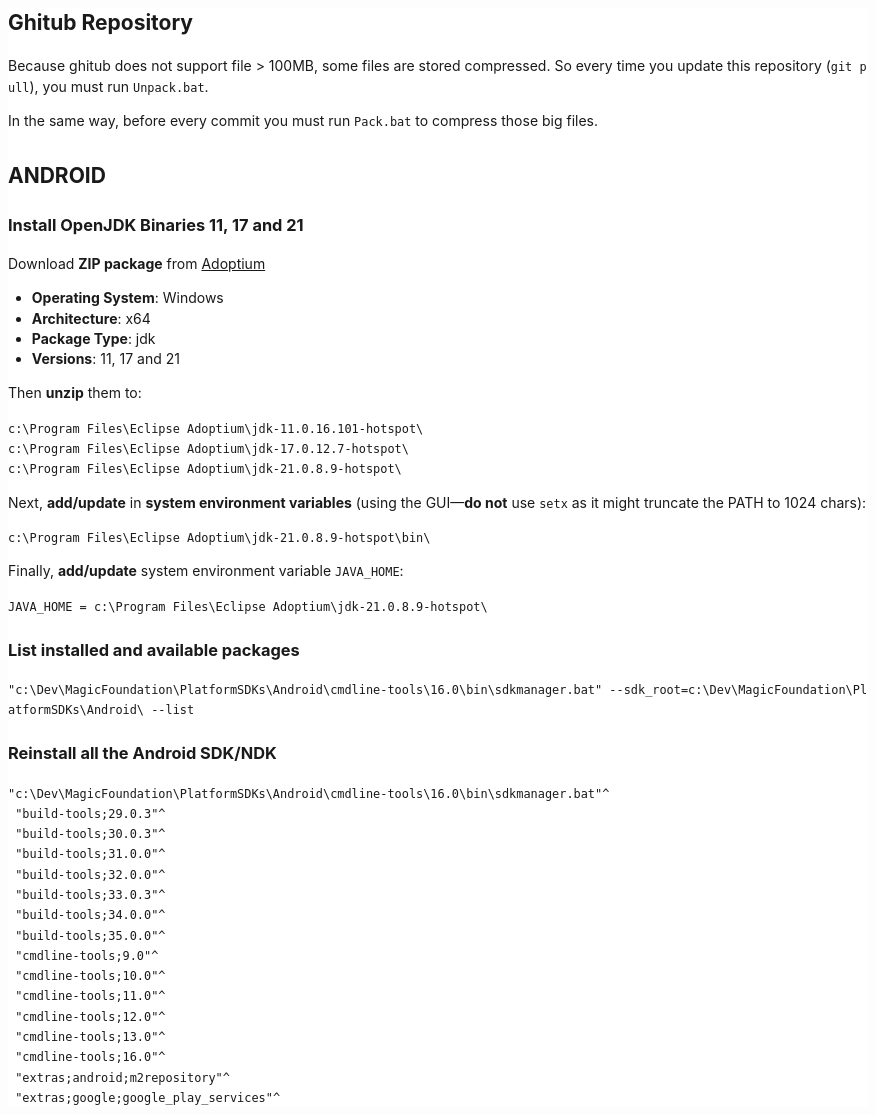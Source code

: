 Ghitub Repository
-----------------

Because ghitub does not support file > 100MB, 
some files are stored compressed. So every time 
you update this repository (`git pull`), you must 
run `Unpack.bat`.

In the same way, before every commit you must 
run `Pack.bat` to compress those big files. 


ANDROID
-------
 
### Install OpenJDK Binaries 11, 17 and 21  

Download **ZIP package** from [Adoptium](https://adoptium.net/)  
  - **Operating System**: Windows  
  - **Architecture**: x64  
  - **Package Type**: jdk  
  - **Versions**: 11, 17 and 21  

Then **unzip** them to:

```
c:\Program Files\Eclipse Adoptium\jdk-11.0.16.101-hotspot\
c:\Program Files\Eclipse Adoptium\jdk-17.0.12.7-hotspot\
c:\Program Files\Eclipse Adoptium\jdk-21.0.8.9-hotspot\
```

Next, **add/update** in **system environment variables** (using the GUI—**do not** use `setx` as it might truncate the PATH to 1024 chars):

```
c:\Program Files\Eclipse Adoptium\jdk-21.0.8.9-hotspot\bin\
```

Finally, **add/update** system environment variable `JAVA_HOME`:

```
JAVA_HOME = c:\Program Files\Eclipse Adoptium\jdk-21.0.8.9-hotspot\
```
   
### List installed and available packages  

```
"c:\Dev\MagicFoundation\PlatformSDKs\Android\cmdline-tools\16.0\bin\sdkmanager.bat" --sdk_root=c:\Dev\MagicFoundation\PlatformSDKs\Android\ --list
```
   
### Reinstall all the Android SDK/NDK 

```
"c:\Dev\MagicFoundation\PlatformSDKs\Android\cmdline-tools\16.0\bin\sdkmanager.bat"^
 "build-tools;29.0.3"^
 "build-tools;30.0.3"^
 "build-tools;31.0.0"^
 "build-tools;32.0.0"^
 "build-tools;33.0.3"^
 "build-tools;34.0.0"^
 "build-tools;35.0.0"^
 "cmdline-tools;9.0"^
 "cmdline-tools;10.0"^
 "cmdline-tools;11.0"^
 "cmdline-tools;12.0"^
 "cmdline-tools;13.0"^
 "cmdline-tools;16.0"^
 "extras;android;m2repository"^
 "extras;google;google_play_services"^
```